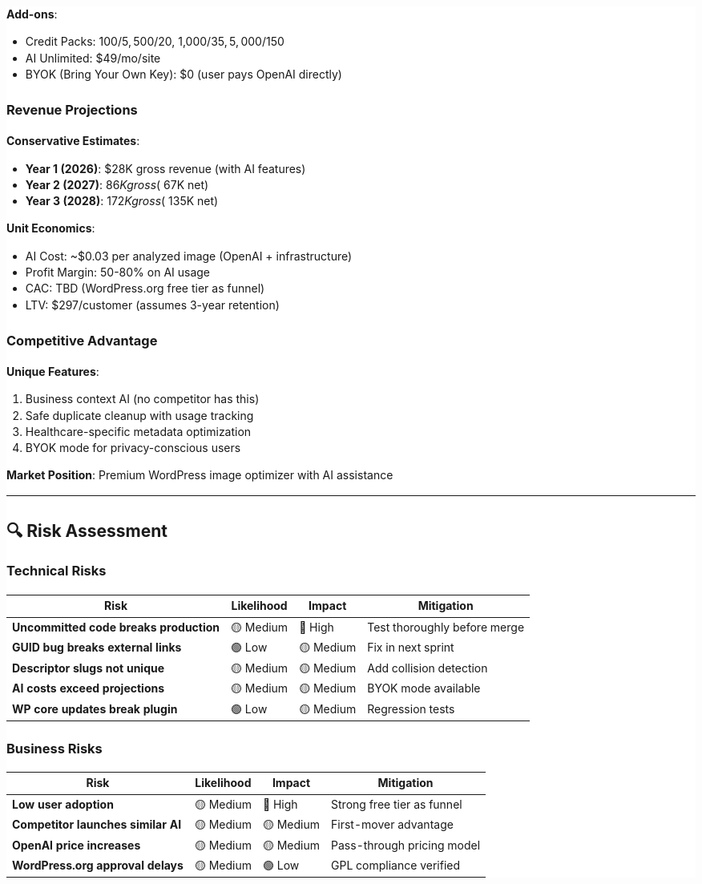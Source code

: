 **Add-ons**:
- Credit Packs: 100/$5, 500/$20, 1,000/$35, 5,000/$150
- AI Unlimited: $49/mo/site
- BYOK (Bring Your Own Key): $0 (user pays OpenAI directly)

### Revenue Projections

**Conservative Estimates**:
- **Year 1 (2026)**: $28K gross revenue (with AI features)
- **Year 2 (2027)**: $86K gross (~$67K net)
- **Year 3 (2028)**: $172K gross (~$135K net)

**Unit Economics**:
- AI Cost: ~$0.03 per analyzed image (OpenAI + infrastructure)
- Profit Margin: 50-80% on AI usage
- CAC: TBD (WordPress.org free tier as funnel)
- LTV: $297/customer (assumes 3-year retention)

### Competitive Advantage

**Unique Features**:
1. Business context AI (no competitor has this)
2. Safe duplicate cleanup with usage tracking
3. Healthcare-specific metadata optimization
4. BYOK mode for privacy-conscious users

**Market Position**: Premium WordPress image optimizer with AI assistance

---

## 🔍 Risk Assessment

### Technical Risks

| Risk | Likelihood | Impact | Mitigation |
|------|------------|--------|------------|
| **Uncommitted code breaks production** | 🟡 Medium | 🔴 High | Test thoroughly before merge |
| **GUID bug breaks external links** | 🟢 Low | 🟡 Medium | Fix in next sprint |
| **Descriptor slugs not unique** | 🟡 Medium | 🟡 Medium | Add collision detection |
| **AI costs exceed projections** | 🟡 Medium | 🟡 Medium | BYOK mode available |
| **WP core updates break plugin** | 🟢 Low | 🟡 Medium | Regression tests |

### Business Risks

| Risk | Likelihood | Impact | Mitigation |
|------|------------|--------|------------|
| **Low user adoption** | 🟡 Medium | 🔴 High | Strong free tier as funnel |
| **Competitor launches similar AI** | 🟡 Medium | 🟡 Medium | First-mover advantage |
| **OpenAI price increases** | 🟡 Medium | 🟡 Medium | Pass-through pricing model |
| **WordPress.org approval delays** | 🟡 Medium | 🟢 Low | GPL compliance verified |
